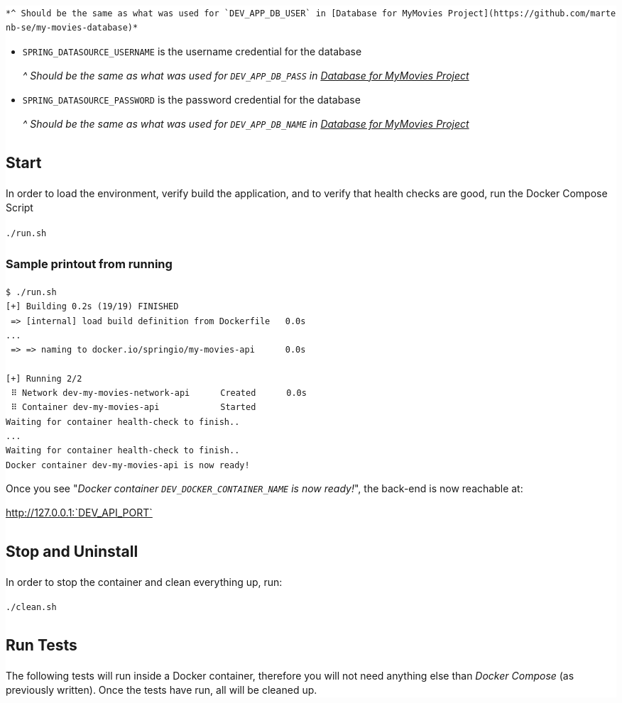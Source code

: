     *^ Should be the same as what was used for `DEV_APP_DB_USER` in [Database for MyMovies Project](https://github.com/martenb-se/my-movies-database)*


* `SPRING_DATASOURCE_USERNAME` is the username credential for the database

    *^ Should be the same as what was used for `DEV_APP_DB_PASS` in [Database for MyMovies Project](https://github.com/martenb-se/my-movies-database)*


* `SPRING_DATASOURCE_PASSWORD` is the password credential for the database

    *^ Should be the same as what was used for `DEV_APP_DB_NAME` in [Database for MyMovies Project](https://github.com/martenb-se/my-movies-database)*

## Start
In order to load the environment, verify build the application, and to verify that health checks are good, run the Docker Compose Script
```shell
./run.sh
```

### Sample printout from running
```text
$ ./run.sh
[+] Building 0.2s (19/19) FINISHED
 => [internal] load build definition from Dockerfile   0.0s
...
 => => naming to docker.io/springio/my-movies-api      0.0s

[+] Running 2/2
 ⠿ Network dev-my-movies-network-api      Created      0.0s
 ⠿ Container dev-my-movies-api            Started
Waiting for container health-check to finish..
...
Waiting for container health-check to finish..
Docker container dev-my-movies-api is now ready!
```

Once you see "_Docker container `DEV_DOCKER_CONTAINER_NAME` is now ready!_", the back-end is now reachable at:

http://127.0.0.1:`DEV_API_PORT`

## Stop and Uninstall
In order to stop the container and clean everything up, run:
```shell
./clean.sh
```

## Run Tests
The following tests will run inside a Docker container, therefore you will not need anything else than *Docker Compose* (as previously written). Once the tests have run, all will be cleaned up.

